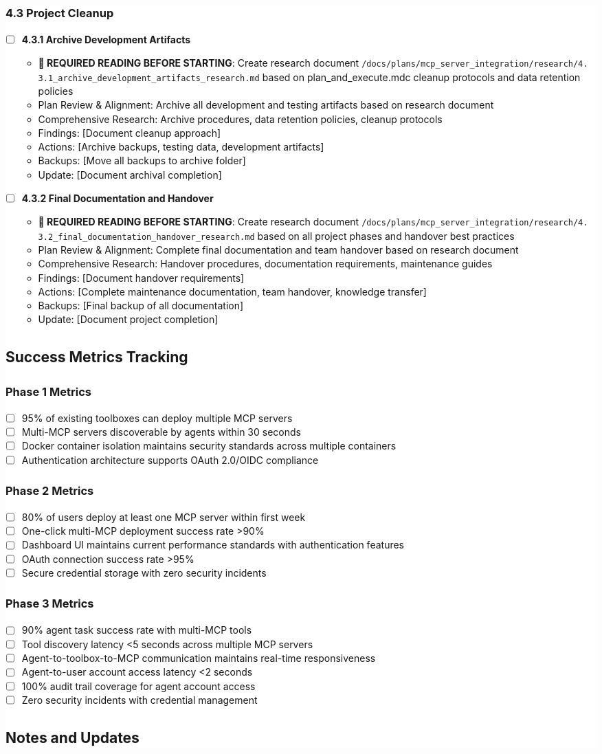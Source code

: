 ### 4.3 Project Cleanup

- [ ] **4.3.1 Archive Development Artifacts**
  - **📖 REQUIRED READING BEFORE STARTING**: Create research document `/docs/plans/mcp_server_integration/research/4.3.1_archive_development_artifacts_research.md` based on plan_and_execute.mdc cleanup protocols and data retention policies
  - Plan Review & Alignment: Archive all development and testing artifacts based on research document
  - Comprehensive Research: Archive procedures, data retention policies, cleanup protocols
  - Findings: [Document cleanup approach]
  - Actions: [Archive backups, testing data, development artifacts]
  - Backups: [Move all backups to archive folder]
  - Update: [Document archival completion]

- [ ] **4.3.2 Final Documentation and Handover**
  - **📖 REQUIRED READING BEFORE STARTING**: Create research document `/docs/plans/mcp_server_integration/research/4.3.2_final_documentation_handover_research.md` based on all project phases and handover best practices
  - Plan Review & Alignment: Complete final documentation and team handover based on research document
  - Comprehensive Research: Handover procedures, documentation requirements, maintenance guides
  - Findings: [Document handover requirements]
  - Actions: [Complete maintenance documentation, team handover, knowledge transfer]
  - Backups: [Final backup of all documentation]
  - Update: [Document project completion]

## Success Metrics Tracking

### Phase 1 Metrics
- [ ] 95% of existing toolboxes can deploy multiple MCP servers
- [ ] Multi-MCP servers discoverable by agents within 30 seconds
- [ ] Docker container isolation maintains security standards across multiple containers
- [ ] Authentication architecture supports OAuth 2.0/OIDC compliance

### Phase 2 Metrics
- [ ] 80% of users deploy at least one MCP server within first week
- [ ] One-click multi-MCP deployment success rate >90%
- [ ] Dashboard UI maintains current performance standards with authentication features
- [ ] OAuth connection success rate >95%
- [ ] Secure credential storage with zero security incidents

### Phase 3 Metrics
- [ ] 90% agent task success rate with multi-MCP tools
- [ ] Tool discovery latency <5 seconds across multiple MCP servers
- [ ] Agent-to-toolbox-to-MCP communication maintains real-time responsiveness
- [ ] Agent-to-user account access latency <2 seconds
- [ ] 100% audit trail coverage for agent account access
- [ ] Zero security incidents with credential management

## Notes and Updates
